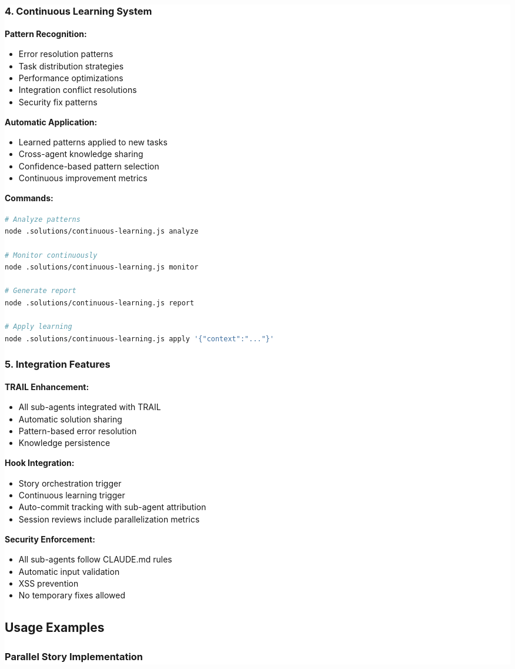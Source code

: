 ### 4. Continuous Learning System

**Pattern Recognition:**
- Error resolution patterns
- Task distribution strategies
- Performance optimizations
- Integration conflict resolutions
- Security fix patterns

**Automatic Application:**
- Learned patterns applied to new tasks
- Cross-agent knowledge sharing
- Confidence-based pattern selection
- Continuous improvement metrics

**Commands:**
```bash
# Analyze patterns
node .solutions/continuous-learning.js analyze

# Monitor continuously
node .solutions/continuous-learning.js monitor

# Generate report
node .solutions/continuous-learning.js report

# Apply learning
node .solutions/continuous-learning.js apply '{"context":"..."}'
```

### 5. Integration Features

**TRAIL Enhancement:**
- All sub-agents integrated with TRAIL
- Automatic solution sharing
- Pattern-based error resolution
- Knowledge persistence

**Hook Integration:**
- Story orchestration trigger
- Continuous learning trigger
- Auto-commit tracking with sub-agent attribution
- Session reviews include parallelization metrics

**Security Enforcement:**
- All sub-agents follow CLAUDE.md rules
- Automatic input validation
- XSS prevention
- No temporary fixes allowed

## Usage Examples

### Parallel Story Implementation
